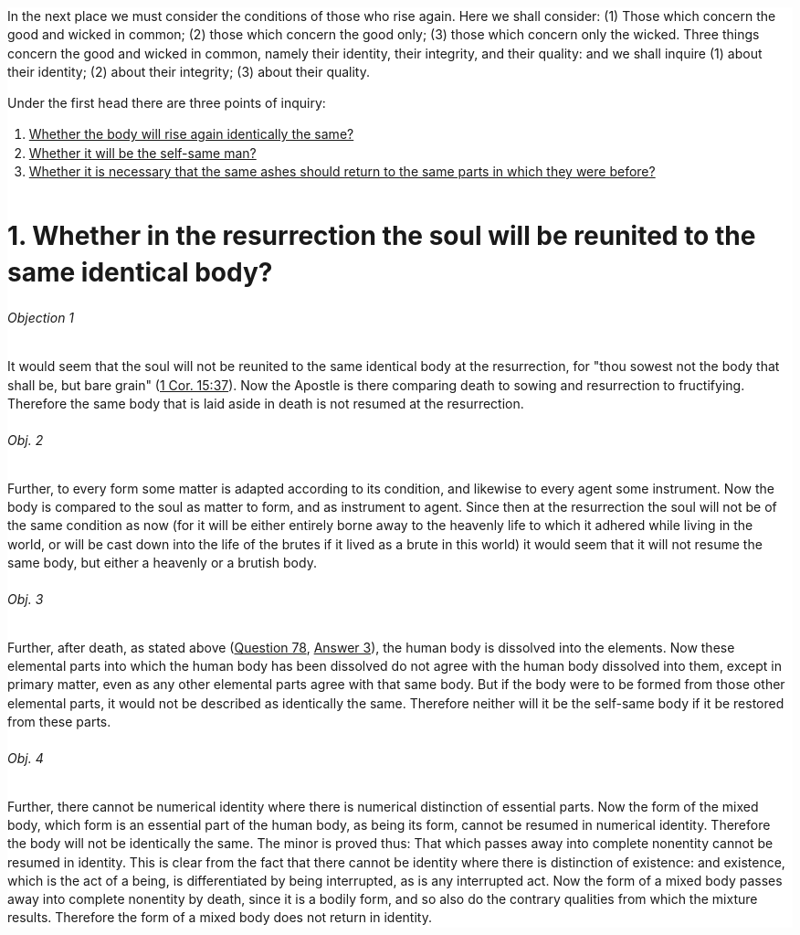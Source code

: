 In the next place we must consider the conditions of those who rise again. Here we shall consider: (1) Those which concern the good and wicked in common; (2) those which concern the good only; (3) those which concern only the wicked. Three things concern the good and wicked in common, namely their identity, their integrity, and their quality: and we shall inquire (1) about their identity; (2) about their integrity; (3) about their quality.  

Under the first head there are three points of inquiry:

1. [ Whether the body will rise again identically the same?](#1.%20Whether%20in%20the%20resurrection%20the%20soul%20will%20be%20reunited%20to%20the%20same%20identical%20body?)
2. [ Whether it will be the self-same man?](#2.%20Whether%20it%20will%20be%20identically%20the%20same%20man%20that%20shall%20rise%20again?)
3. [ Whether it is necessary that the same ashes should return to the same parts in which they were before?  ](#3.%20Whether%20the%20ashes%20of%20the%20human%20body%20must%20needs,%20by%20the%20resurrection,%20return%20to%20the%20same%20parts%20of%20the%20body%20that%20were%20dissolved%20into%20them?)



# 1. Whether in the resurrection the soul will be reunited to the same identical body? 

###### Objection 1
It would seem that the soul will not be reunited to the same identical body at the resurrection, for "thou sowest not the body that shall be, but bare grain" ([1 Cor. 15:37](http://bible.gospelcom.net/bible?1+Cor++15:37)). Now the Apostle is there comparing death to sowing and resurrection to fructifying. Therefore the same body that is laid aside in death is not resumed at the resurrection.  

###### Obj. 2
Further, to every form some matter is adapted according to its condition, and likewise to every agent some instrument. Now the body is compared to the soul as matter to form, and as instrument to agent. Since then at the resurrection the soul will not be of the same condition as now (for it will be either entirely borne away to the heavenly life to which it adhered while living in the world, or will be cast down into the life of the brutes if it lived as a brute in this world) it would seem that it will not resume the same body, but either a heavenly or a brutish body.  

###### Obj. 3
Further, after death, as stated above ([Question 78](78.%20Term%20"Wherefrom"%20Of%20the%20Resurrection.md), [Answer 3](78.%20Term%20"Wherefrom"%20Of%20the%20Resurrection.md#3.%20Whether%20the%20ashes%20from%20which%20the%20human%20body%20will%20be%20restored%20have%20any%20natural%20inclination%20towards%20the%20soul%20which%20will%20be%20united%20to%20them?%20)), the human body is dissolved into the elements. Now these elemental parts into which the human body has been dissolved do not agree with the human body dissolved into them, except in primary matter, even as any other elemental parts agree with that same body. But if the body were to be formed from those other elemental parts, it would not be described as identically the same. Therefore neither will it be the self-same body if it be restored from these parts.  

###### Obj. 4
Further, there cannot be numerical identity where there is numerical distinction of essential parts. Now the form of the mixed body, which form is an essential part of the human body, as being its form, cannot be resumed in numerical identity. Therefore the body will not be identically the same. The minor is proved thus: That which passes away into complete nonentity cannot be resumed in identity. This is clear from the fact that there cannot be identity where there is distinction of existence: and existence, which is the act of a being, is differentiated by being interrupted, as is any interrupted act. Now the form of a mixed body passes away into complete nonentity by death, since it is a bodily form, and so also do the contrary qualities from which the mixture results. Therefore the form of a mixed body does not return in identity.  
